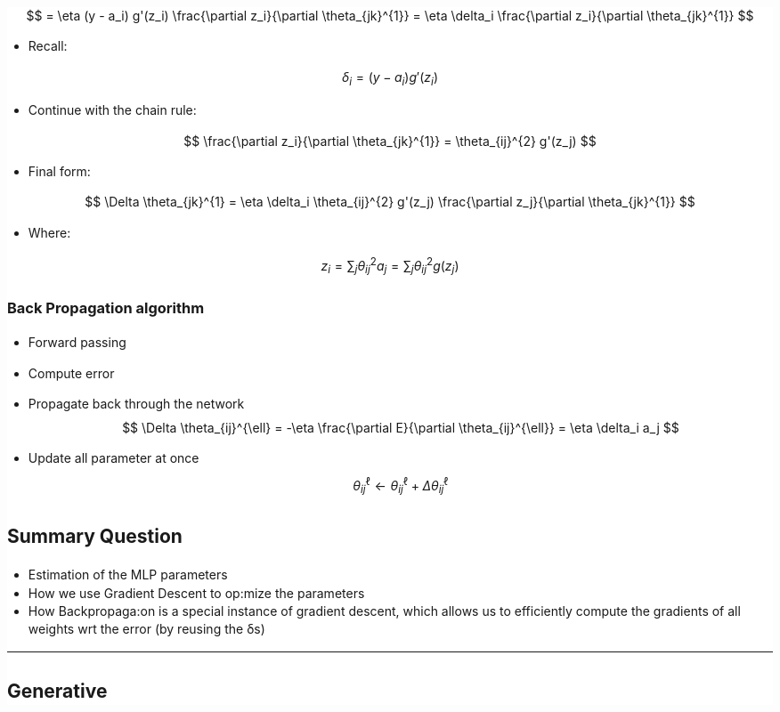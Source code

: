 $$
= \eta (y - a_i) g'(z_i) \frac{\partial z_i}{\partial \theta_{jk}^{1}}
= \eta \delta_i \frac{\partial z_i}{\partial \theta_{jk}^{1}}
$$

- Recall:

$$
\delta_i = (y - a_i) g'(z_i)
$$

- Continue with the chain rule:

$$
\frac{\partial z_i}{\partial \theta_{jk}^{1}} = \theta_{ij}^{2} g'(z_j)
$$

- Final form:

$$
\Delta \theta_{jk}^{1} = \eta \delta_i \theta_{ij}^{2} g'(z_j) \frac{\partial z_j}{\partial \theta_{jk}^{1}}
$$

- Where:

$$
z_i = \sum_j \theta_{ij}^{2} a_j = \sum_j \theta_{ij}^{2} g(z_j)
$$

### Back Propagation algorithm
- Forward passing
- Compute error
- Propagate back through the network 
$$
\Delta \theta_{ij}^{\ell} = -\eta \frac{\partial E}{\partial \theta_{ij}^{\ell}} = \eta \delta_i a_j
$$

- Update all parameter at once
$$
\theta_{ij}^{\ell} \leftarrow \theta_{ij}^{\ell} + \Delta \theta_{ij}^{\ell}
$$

## Summary Question
- Estimation of the MLP parameters
- How we use Gradient Descent to op:mize the parameters
- How Backpropaga:on is a special instance of gradient descent, which
allows us to efficiently compute the gradients of all weights wrt the
error (by reusing the δs)


---

## Generative
